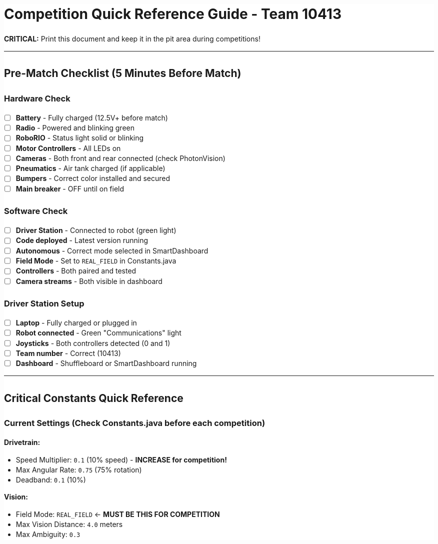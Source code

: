 # Competition Quick Reference Guide - Team 10413

**CRITICAL:** Print this document and keep it in the pit area during competitions!

---

## Pre-Match Checklist (5 Minutes Before Match)

### Hardware Check
- [ ] **Battery** - Fully charged (12.5V+ before match)
- [ ] **Radio** - Powered and blinking green
- [ ] **RoboRIO** - Status light solid or blinking
- [ ] **Motor Controllers** - All LEDs on
- [ ] **Cameras** - Both front and rear connected (check PhotonVision)
- [ ] **Pneumatics** - Air tank charged (if applicable)
- [ ] **Bumpers** - Correct color installed and secured
- [ ] **Main breaker** - OFF until on field

### Software Check
- [ ] **Driver Station** - Connected to robot (green light)
- [ ] **Code deployed** - Latest version running
- [ ] **Autonomous** - Correct mode selected in SmartDashboard
- [ ] **Field Mode** - Set to `REAL_FIELD` in Constants.java
- [ ] **Controllers** - Both paired and tested
- [ ] **Camera streams** - Both visible in dashboard

### Driver Station Setup
- [ ] **Laptop** - Fully charged or plugged in
- [ ] **Robot connected** - Green "Communications" light
- [ ] **Joysticks** - Both controllers detected (0 and 1)
- [ ] **Team number** - Correct (10413)
- [ ] **Dashboard** - Shuffleboard or SmartDashboard running

---

## Critical Constants Quick Reference

### Current Settings (Check Constants.java before each competition)

**Drivetrain:**
- Speed Multiplier: `0.1` (10% speed) - **INCREASE for competition!**
- Max Angular Rate: `0.75` (75% rotation)
- Deadband: `0.1` (10%)

**Vision:**
- Field Mode: `REAL_FIELD` ← **MUST BE THIS FOR COMPETITION**
- Max Vision Distance: `4.0` meters
- Max Ambiguity: `0.3`
